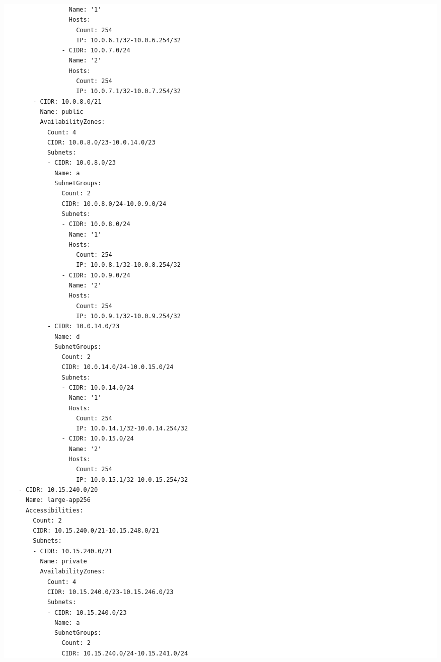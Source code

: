                       Name: '1'
                      Hosts:
                        Count: 254
                        IP: 10.0.6.1/32-10.0.6.254/32
                    - CIDR: 10.0.7.0/24
                      Name: '2'
                      Hosts:
                        Count: 254
                        IP: 10.0.7.1/32-10.0.7.254/32
            - CIDR: 10.0.8.0/21
              Name: public
              AvailabilityZones:
                Count: 4
                CIDR: 10.0.8.0/23-10.0.14.0/23
                Subnets:
                - CIDR: 10.0.8.0/23
                  Name: a
                  SubnetGroups:
                    Count: 2
                    CIDR: 10.0.8.0/24-10.0.9.0/24
                    Subnets:
                    - CIDR: 10.0.8.0/24
                      Name: '1'
                      Hosts:
                        Count: 254
                        IP: 10.0.8.1/32-10.0.8.254/32
                    - CIDR: 10.0.9.0/24
                      Name: '2'
                      Hosts:
                        Count: 254
                        IP: 10.0.9.1/32-10.0.9.254/32
                - CIDR: 10.0.14.0/23
                  Name: d
                  SubnetGroups:
                    Count: 2
                    CIDR: 10.0.14.0/24-10.0.15.0/24
                    Subnets:
                    - CIDR: 10.0.14.0/24
                      Name: '1'
                      Hosts:
                        Count: 254
                        IP: 10.0.14.1/32-10.0.14.254/32
                    - CIDR: 10.0.15.0/24
                      Name: '2'
                      Hosts:
                        Count: 254
                        IP: 10.0.15.1/32-10.0.15.254/32
        - CIDR: 10.15.240.0/20
          Name: large-app256
          Accessibilities:
            Count: 2
            CIDR: 10.15.240.0/21-10.15.248.0/21
            Subnets:
            - CIDR: 10.15.240.0/21
              Name: private
              AvailabilityZones:
                Count: 4
                CIDR: 10.15.240.0/23-10.15.246.0/23
                Subnets:
                - CIDR: 10.15.240.0/23
                  Name: a
                  SubnetGroups:
                    Count: 2
                    CIDR: 10.15.240.0/24-10.15.241.0/24